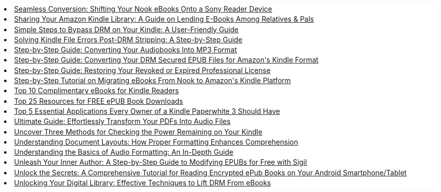 <li><a href="https://discover-bits.techidaily.com/seamless-conversion-shifting-your-nook-ebooks-onto-a-sony-reader-device/"><u>Seamless Conversion: Shifting Your Nook eBooks Onto a Sony Reader Device</u></a></li>
<li><a href="https://discover-bits.techidaily.com/sharing-your-amazon-kindle-library-a-guide-on-lending-e-books-among-relatives-and-pals/"><u>Sharing Your Amazon Kindle Library: A Guide on Lending E-Books Among Relatives & Pals</u></a></li>
<li><a href="https://discover-bits.techidaily.com/simple-steps-to-bypass-drm-on-your-kindle-a-user-friendly-guide/"><u>Simple Steps to Bypass DRM on Your Kindle: A User-Friendly Guide</u></a></li>
<li><a href="https://discover-bits.techidaily.com/solving-kindle-file-errors-post-drm-stripping-a-step-by-step-guide/"><u>Solving Kindle File Errors Post-DRM Stripping: A Step-by-Step Guide</u></a></li>
<li><a href="https://discover-bits.techidaily.com/step-by-step-guide-converting-your-audiobooks-into-mp3-format/"><u>Step-by-Step Guide: Converting Your Audiobooks Into MP3 Format</u></a></li>
<li><a href="https://discover-bits.techidaily.com/step-by-step-guide-converting-your-drm-secured-epub-files-for-amazons-kindle-format/"><u>Step-by-Step Guide: Converting Your DRM Secured EPUB Files for Amazon's Kindle Format</u></a></li>
<li><a href="https://discover-bits.techidaily.com/step-by-step-guide-restoring-your-revoked-or-expired-professional-license/"><u>Step-by-Step Guide: Restoring Your Revoked or Expired Professional License</u></a></li>
<li><a href="https://discover-bits.techidaily.com/step-by-step-tutorial-on-migrating-ebooks-from-nook-to-amazons-kindle-platform/"><u>Step-by-Step Tutorial on Migrating eBooks From Nook to Amazon's Kindle Platform</u></a></li>
<li><a href="https://discover-bits.techidaily.com/top-10-complimentary-ebooks-for-kindle-readers/"><u>Top 10 Complimentary eBooks for Kindle Readers</u></a></li>
<li><a href="https://discover-bits.techidaily.com/top-25-resources-for-free-epub-book-downloads/"><u>Top 25 Resources for FREE ePUB Book Downloads</u></a></li>
<li><a href="https://discover-bits.techidaily.com/top-5-essential-applications-every-owner-of-a-kindle-paperwhite-3-should-have/"><u>Top 5 Essential Applications Every Owner of a Kindle Paperwhite 3 Should Have</u></a></li>
<li><a href="https://discover-bits.techidaily.com/ultimate-guide-effortlessly-transform-your-pdfs-into-audio-files/"><u>Ultimate Guide: Effortlessly Transform Your PDFs Into Audio Files</u></a></li>
<li><a href="https://discover-bits.techidaily.com/uncover-three-methods-for-checking-the-power-remaining-on-your-kindle/"><u>Uncover Three Methods for Checking the Power Remaining on Your Kindle</u></a></li>
<li><a href="https://discover-bits.techidaily.com/understanding-document-layouts-how-proper-formatting-enhances-comprehension/"><u>Understanding Document Layouts: How Proper Formatting Enhances Comprehension</u></a></li>
<li><a href="https://discover-bits.techidaily.com/understanding-the-basics-of-audio-formatting-an-in-depth-guide/"><u>Understanding the Basics of Audio Formatting: An In-Depth Guide</u></a></li>
<li><a href="https://discover-bits.techidaily.com/unleash-your-inner-author-a-step-by-step-guide-to-modifying-epubs-for-free-with-sigil/"><u>Unleash Your Inner Author: A Step-by-Step Guide to Modifying EPUBs for Free with Sigil</u></a></li>
<li><a href="https://discover-bits.techidaily.com/unlock-the-secrets-a-comprehensive-tutorial-for-reading-encrypted-epub-books-on-your-android-smartphonetablet/"><u>Unlock the Secrets: A Comprehensive Tutorial for Reading Encrypted ePub Books on Your Android Smartphone/Tablet</u></a></li>
<li><a href="https://discover-bits.techidaily.com/unlocking-your-digital-library-effective-techniques-to-lift-drm-from-ebooks/"><u>Unlocking Your Digital Library: Effective Techniques to Lift DRM From eBooks</u></a></li>
</ul></div>
